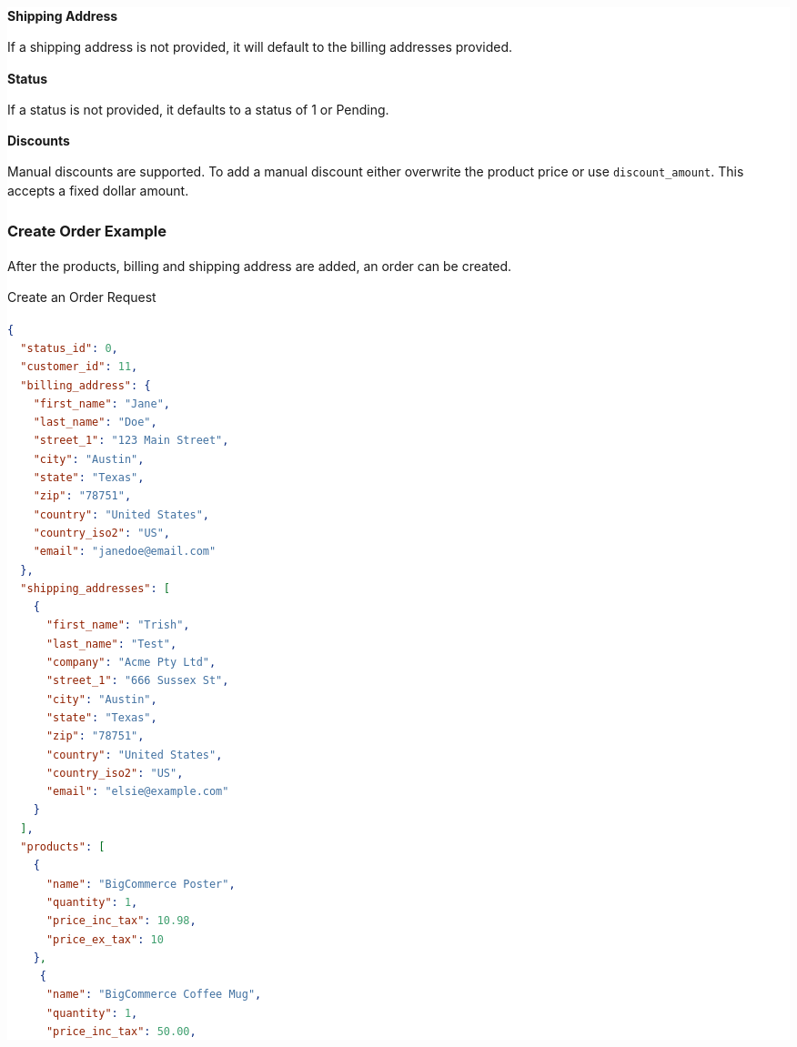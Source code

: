 **Shipping Address**

If a shipping address is not provided, it will default to the billing addresses provided.

**Status**

If a status is not provided, it defaults to a status of 1 or Pending. 

**Discounts**

Manual discounts are supported. To add a manual discount either overwrite the product price or use `discount_amount`. This accepts a fixed dollar amount.

<a href='#orders-api-overview_create-order-example' aria-hidden='true' class='block-anchor'  id='orders-api-overview_create-order-example'><i aria-hidden='true' class='linkify icon'></i></a>

### Create Order Example

After the products, billing and shipping address are added, an order can be created.

<div class="HubBlock-header">
    <div class="HubBlock-header-title flex items-center">
        <div class="HubBlock-header-name">Create an Order Request</div>
    </div><div class="HubBlock-header-subtitle"></div>
</div>



```json
{
  "status_id": 0,
  "customer_id": 11,
  "billing_address": {
    "first_name": "Jane",
    "last_name": "Doe",
    "street_1": "123 Main Street",
    "city": "Austin",
    "state": "Texas",
    "zip": "78751",
    "country": "United States",
    "country_iso2": "US",
    "email": "janedoe@email.com"
  },
  "shipping_addresses": [
    {
      "first_name": "Trish",
      "last_name": "Test",
      "company": "Acme Pty Ltd",
      "street_1": "666 Sussex St",
      "city": "Austin",
      "state": "Texas",
      "zip": "78751",
      "country": "United States",
      "country_iso2": "US",
      "email": "elsie@example.com"
    }
  ],
  "products": [
    {
      "name": "BigCommerce Poster",
      "quantity": 1,
      "price_inc_tax": 10.98,
      "price_ex_tax": 10
    },
     {
      "name": "BigCommerce Coffee Mug",
      "quantity": 1,
      "price_inc_tax": 50.00,
```